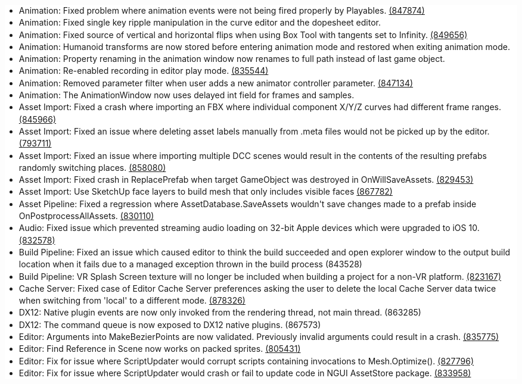 *   Animation: Fixed problem where animation events were not being fired properly by Playables. [(847874)](https://issuetracker.unity3d.com/issues/first-animationevent-on-a-looped-clip-is-skipped-after-the-first-cycle)
*   Animation: Fixed single key ripple manipulation in the curve editor and the dopesheet editor.
*   Animation: Fixed source of vertical and horizontal flips when using Box Tool with tangents set to Infinity. [(849656)](https://issuetracker.unity3d.com/issues/animationwindow-curve-is-invisbile-and-isfinite-key-dot-value-assert-is-printed-after-flipping-the-curve-using-multi-key-editor)
*   Animation: Humanoid transforms are now stored before entering animation mode and restored when exiting animation mode.
*   Animation: Property renaming in the animation window now renames to full path instead of last game object.
*   Animation: Re-enabled recording in editor play mode. [(835544)](https://issuetracker.unity3d.com/issues/aw-no-longer-able-to-record-in-editor-play-mode)
*   Animation: Removed parameter filter when user adds a new animator controller parameter. [(847134)](https://issuetracker.unity3d.com/issues/adding-parameter-in-animator-controller-when-search-field-has-text-in-it-blocks-further-interaction)
*   Animation: The AnimationWindow now uses delayed int field for frames and samples.
*   Asset Import: Fixed a crash where importing an FBX where individual component X/Y/Z curves had different frame ranges. [(845966)](https://issuetracker.unity3d.com/issues/importing-slash-reimporting-specific-fbx-file-crashes-editor)
*   Asset Import: Fixed an issue where deleting asset labels manually from .meta files would not be picked up by the editor. [(793711)](https://issuetracker.unity3d.com/issues/modifying-asset-meta-files-directly-does-not-rebuild-library)
*   Asset Import: Fixed an issue where importing multiple DCC scenes would result in the contents of the resulting prefabs randomly switching places. [(858080)](https://issuetracker.unity3d.com/issues/when-multiple-mb-maya-binary-files-are-imported-the-imported-files-do-not-match-up-correctly-with-the-original-files)
*   Asset Import: Fixed crash in ReplacePrefab when target GameObject was destroyed in OnWillSaveAssets. [(829453)](https://issuetracker.unity3d.com/issues/crash-in-collectobjecthierarchywithhideflagfilter-if-gameobject-is-deleted-in-onwillsaveassets-callback-during-replaceprefab)
*   Asset Import: Use SketchUp face layers to build mesh that only includes visible faces [(867782)](https://issuetracker.unity3d.com/issues/sketcup-object-which-is-in-the-invisible-layer-imported-to-unity-becomes-visible)
*   Asset Pipeline: Fixed a regression where AssetDatabase.SaveAssets wouldn't save changes made to a prefab inside OnPostprocessAllAssets. [(830110)](https://issuetracker.unity3d.com/issues/assetdatabase-dot-saveassets-not-saving-changes-made-to-a-prefab)
*   Audio: Fixed issue which prevented streaming audio loading on 32-bit Apple devices which were upgraded to iOS 10. [(832578)](https://issuetracker.unity3d.com/issues/ios-audio-with-streaming-load-type-does-not-play-on-some-devices-running-ios-10)
*   Build Pipeline: Fixed an issue which caused editor to think the build succeeded and open explorer window to the output build location when it fails due to a managed exception thrown in the build process (843528)
*   Build Pipeline: VR Splash Screen texture will no longer be included when building a project for a non-VR platform. [(823167)](https://issuetracker.unity3d.com/issues/ios-standalone-vr-splash-image-is-included-into-ios-builds)
*   Cache Server: Fixed case of Editor Cache Server preferences asking the user to delete the local Cache Server data twice when switching from 'local' to a different mode. [(878326)](https://issuetracker.unity3d.com/issues/cache-server-delete-old-cache-dialog-window-appears-twice-when-switching-from-local-to-remote-mode)
*   DX12: Native plugin events are now only invoked from the rendering thread, not main thread. (863285)
*   DX12: The command queue is now exposed to DX12 native plugins. (867573)
*   Editor: Arguments into MakeBezierPoints are now validated. Previously invalid arguments could result in a crash. [(835775)](https://issuetracker.unity3d.com/issues/crash-in-beziercurve-normalpoint-when-calling-unityeditor-dot-handles-dot-makebezierpoints-with-a-division-of-0)
*   Editor: Find Reference in Scene now works on packed sprites. [(805431)](https://issuetracker.unity3d.com/issues/spritepacking-find-reference-in-scene-does-not-work-on-packed-sprites)
*   Editor: Fix for issue where ScriptUpdater would corrupt scripts containing invocations to Mesh.Optimize(). [(827796)](https://issuetracker.unity3d.com/issues/apiupdater-removing-mesh-dot-optimize-removes-other-lines-too)
*   Editor: Fix for issue where ScriptUpdater would crash or fail to update code in NGUI AssetStore package. [(833958)](https://issuetracker.unity3d.com/issues/profiler-does-not-exist-in-the-current-context-when-importing-ngui)